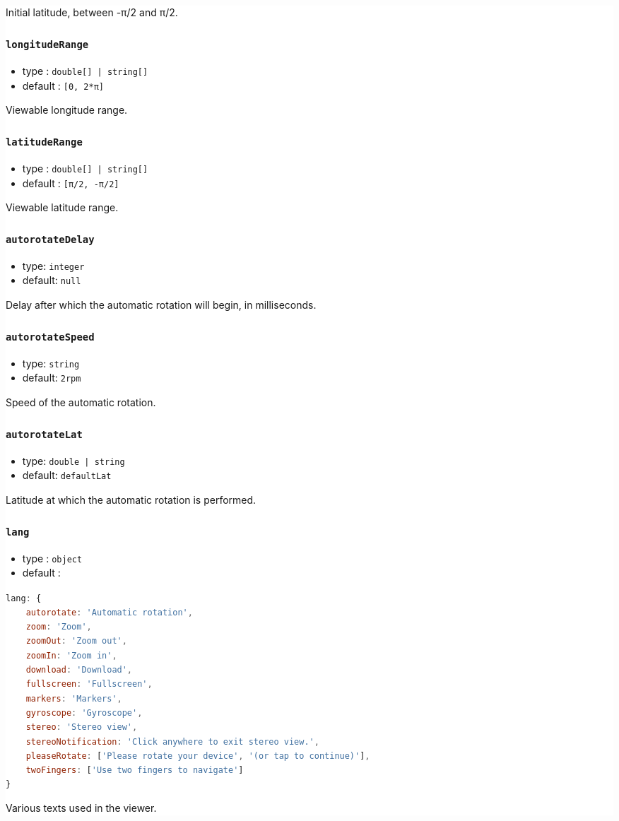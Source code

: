 Initial latitude, between -π/2 and π/2.

### `longitudeRange`
- type : `double[] | string[]`
- default : `[0, 2*π]`

Viewable longitude range.

### `latitudeRange`
- type : `double[] | string[]`
- default : `[π/2, -π/2]`

Viewable latitude range.

### `autorotateDelay`
- type: `integer`
- default: `null`

Delay after which the automatic rotation will begin, in milliseconds.

### `autorotateSpeed`
- type: `string`
- default: `2rpm`

Speed of the automatic rotation.

### `autorotateLat`
- type: `double | string`
- default: `defaultLat`

Latitude at which the automatic rotation is performed.

### `lang`
- type : `object`
- default :
```js
lang: {
    autorotate: 'Automatic rotation',
    zoom: 'Zoom',
    zoomOut: 'Zoom out',
    zoomIn: 'Zoom in',
    download: 'Download',
    fullscreen: 'Fullscreen',
    markers: 'Markers',
    gyroscope: 'Gyroscope',
    stereo: 'Stereo view',
    stereoNotification: 'Click anywhere to exit stereo view.',
    pleaseRotate: ['Please rotate your device', '(or tap to continue)'],
    twoFingers: ['Use two fingers to navigate']
}
```

Various texts used in the viewer.
